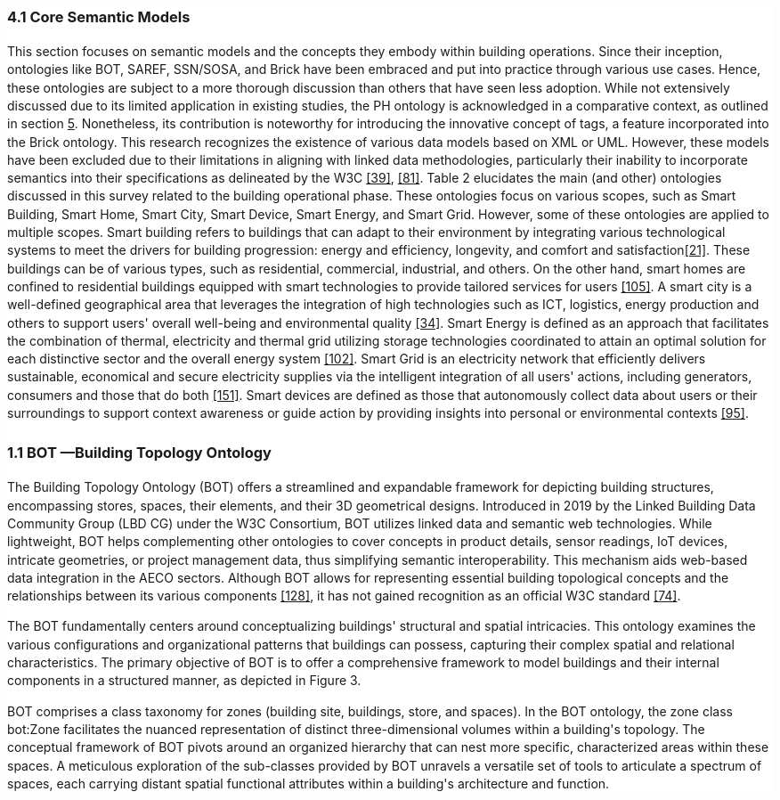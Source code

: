### <a id="ref-4-1"></a>4.1 Core Semantic Models

This section focuses on semantic models and the concepts they embody within building operations. Since their inception, ontologies like BOT, SAREF, SSN/SOSA, and Brick have been embraced and put into practice through various use cases. Hence, these ontologies are subject to a more thorough discussion than others that have seen less adoption. While not extensively discussed due to its limited application in existing studies, the PH ontology is acknowledged in a comparative context, as outlined in section [5](#ref-section-5). Nonetheless, its contribution is noteworthy for introducing the innovative concept of tags, a feature incorporated into the Brick ontology. This research recognizes the existence of various data models based on XML or UML. However, these models have been excluded due to their limitations in aligning with linked data methodologies, particularly their inability to incorporate semantics into their specifications as delineated by the W3C [[39]](#ref-39), [[81]](#ref-81). Table 2 elucidates the main (and other) ontologies discussed in this survey related to the building operational phase. These ontologies focus on various scopes, such as Smart Building, Smart Home, Smart City, Smart Device, Smart Energy, and Smart Grid. However, some of these ontologies are applied to multiple scopes. Smart building refers to buildings that can adapt to their environment by integrating various technological systems to meet the drivers for building progression: energy and efficiency, longevity, and comfort and satisfaction[[21]](#ref-21). These buildings can be of various types, such as residential, commercial, industrial, and others. On the other hand, smart homes are confined to residential buildings equipped with smart technologies to provide tailored services for users [[105]](#ref-105). A smart city is a well-defined geographical area that leverages the integration of high technologies such as ICT, logistics, energy production and others to support users' overall well-being and environmental quality [[34]](#ref-34). Smart Energy is defined as an approach that facilitates the combination of thermal, electricity and thermal grid utilizing storage technologies coordinated to attain an optimal solution for each distinctive sector and the overall energy system [[102]](#ref-102). Smart Grid is an electricity network that efficiently delivers sustainable, economical and secure electricity supplies via the intelligent integration of all users' actions, including generators, consumers and those that do both [[151]](#ref-151). Smart devices are defined as those that autonomously collect data about users or their surroundings to support context awareness or guide action by providing insights into personal or environmental contexts [[95]](#ref-95).

### 1.1 BOT —Building Topology Ontology

The Building Topology Ontology (BOT) offers a streamlined and expandable framework for depicting building structures, encompassing stores, spaces, their elements, and their 3D geometrical designs. Introduced in 2019 by the Linked Building Data Community Group (LBD CG) under the W3C Consortium, BOT utilizes linked data and semantic web technologies. While lightweight, BOT helps complementing other ontologies to cover concepts in product details, sensor readings, IoT devices, intricate geometries, or project management data, thus simplifying semantic interoperability. This mechanism aids web-based data integration in the AECO sectors. Although BOT allows for representing essential building topological concepts and the relationships between its various components [[128]](#ref-128), it has not gained recognition as an official W3C standard [[74]](#ref-74).

The BOT fundamentally centers around conceptualizing buildings' structural and spatial intricacies. This ontology examines the various configurations and organizational patterns that buildings can possess, capturing their complex spatial and relational characteristics. The primary objective of BOT is to offer a comprehensive framework to model buildings and their internal components in a structured manner, as depicted in Figure 3.

BOT comprises a class taxonomy for zones (building site, buildings, store, and spaces). In the BOT ontology, the zone class bot:Zone facilitates the nuanced representation of distinct three-dimensional volumes within a building's topology. The conceptual framework of BOT pivots around an organized hierarchy that can nest more specific, characterized areas within these spaces. A meticulous exploration of the sub-classes provided by BOT unravels a versatile set of tools to articulate a spectrum of spaces, each carrying distant spatial functional attributes within a building's architecture and function.
